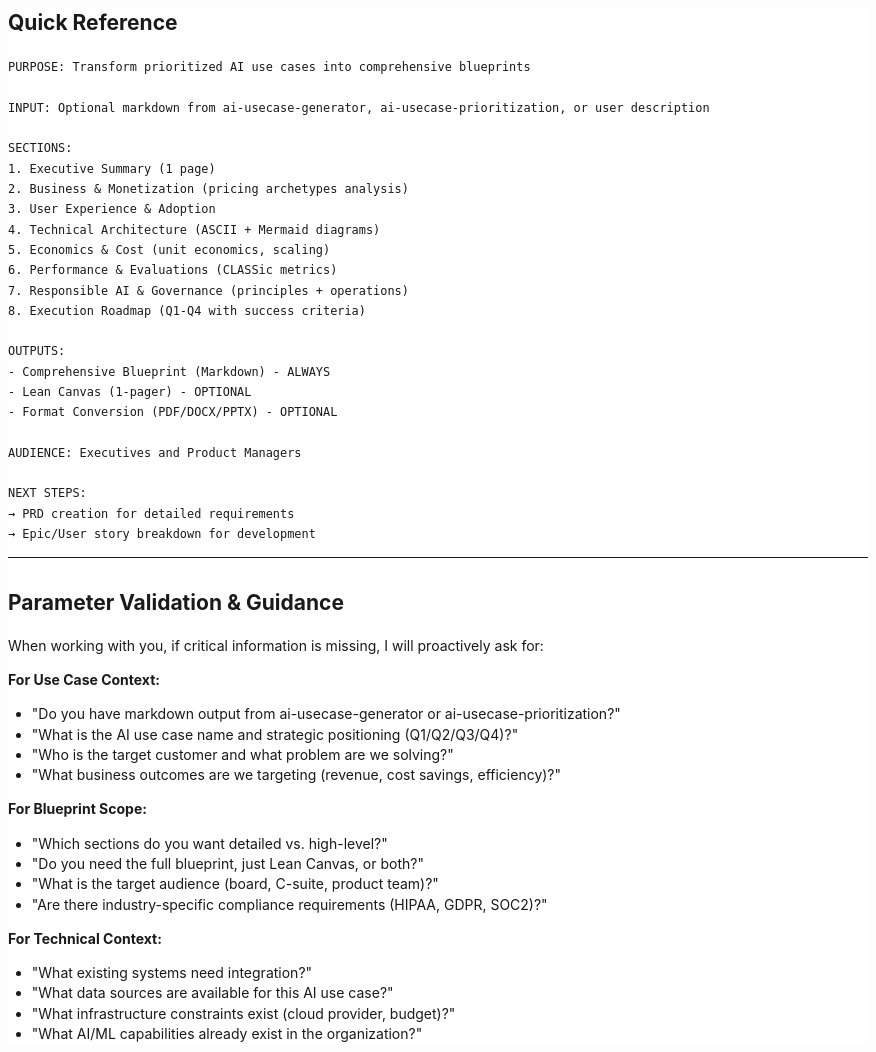 
## Quick Reference

```
PURPOSE: Transform prioritized AI use cases into comprehensive blueprints

INPUT: Optional markdown from ai-usecase-generator, ai-usecase-prioritization, or user description

SECTIONS:
1. Executive Summary (1 page)
2. Business & Monetization (pricing archetypes analysis)
3. User Experience & Adoption
4. Technical Architecture (ASCII + Mermaid diagrams)
5. Economics & Cost (unit economics, scaling)
6. Performance & Evaluations (CLASSic metrics)
7. Responsible AI & Governance (principles + operations)
8. Execution Roadmap (Q1-Q4 with success criteria)

OUTPUTS:
- Comprehensive Blueprint (Markdown) - ALWAYS
- Lean Canvas (1-pager) - OPTIONAL
- Format Conversion (PDF/DOCX/PPTX) - OPTIONAL

AUDIENCE: Executives and Product Managers

NEXT STEPS:
→ PRD creation for detailed requirements
→ Epic/User story breakdown for development
```

---

## Parameter Validation & Guidance

When working with you, if critical information is missing, I will proactively ask for:

**For Use Case Context:**
- "Do you have markdown output from ai-usecase-generator or ai-usecase-prioritization?"
- "What is the AI use case name and strategic positioning (Q1/Q2/Q3/Q4)?"
- "Who is the target customer and what problem are we solving?"
- "What business outcomes are we targeting (revenue, cost savings, efficiency)?"

**For Blueprint Scope:**
- "Which sections do you want detailed vs. high-level?"
- "Do you need the full blueprint, just Lean Canvas, or both?"
- "What is the target audience (board, C-suite, product team)?"
- "Are there industry-specific compliance requirements (HIPAA, GDPR, SOC2)?"

**For Technical Context:**
- "What existing systems need integration?"
- "What data sources are available for this AI use case?"
- "What infrastructure constraints exist (cloud provider, budget)?"
- "What AI/ML capabilities already exist in the organization?"
